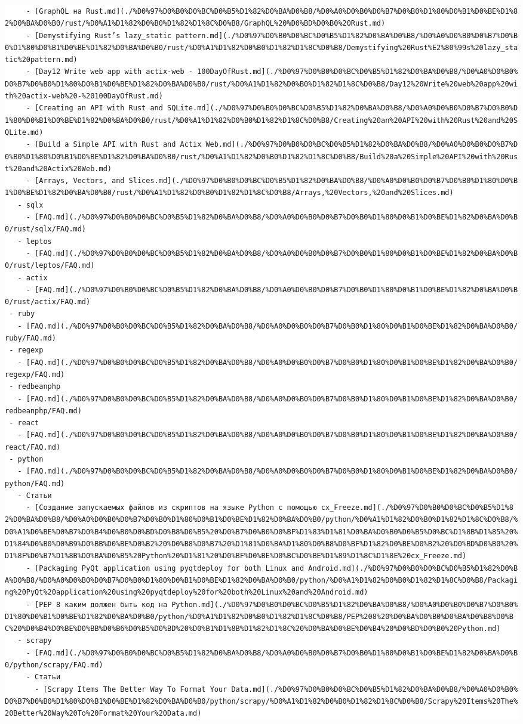          - [GraphQL на Rust.md](./%D0%97%D0%B0%D0%BC%D0%B5%D1%82%D0%BA%D0%B8/%D0%A0%D0%B0%D0%B7%D0%B0%D1%80%D0%B1%D0%BE%D1%82%D0%BA%D0%B0/rust/%D0%A1%D1%82%D0%B0%D1%82%D1%8C%D0%B8/GraphQL%20%D0%BD%D0%B0%20Rust.md)
         - [Demystifying Rust’s lazy_static pattern.md](./%D0%97%D0%B0%D0%BC%D0%B5%D1%82%D0%BA%D0%B8/%D0%A0%D0%B0%D0%B7%D0%B0%D1%80%D0%B1%D0%BE%D1%82%D0%BA%D0%B0/rust/%D0%A1%D1%82%D0%B0%D1%82%D1%8C%D0%B8/Demystifying%20Rust%E2%80%99s%20lazy_static%20pattern.md)
         - [Day12 Write web app with actix-web - 100DayOfRust.md](./%D0%97%D0%B0%D0%BC%D0%B5%D1%82%D0%BA%D0%B8/%D0%A0%D0%B0%D0%B7%D0%B0%D1%80%D0%B1%D0%BE%D1%82%D0%BA%D0%B0/rust/%D0%A1%D1%82%D0%B0%D1%82%D1%8C%D0%B8/Day12%20Write%20web%20app%20with%20actix-web%20-%20100DayOfRust.md)
         - [Creating an API with Rust and SQLite.md](./%D0%97%D0%B0%D0%BC%D0%B5%D1%82%D0%BA%D0%B8/%D0%A0%D0%B0%D0%B7%D0%B0%D1%80%D0%B1%D0%BE%D1%82%D0%BA%D0%B0/rust/%D0%A1%D1%82%D0%B0%D1%82%D1%8C%D0%B8/Creating%20an%20API%20with%20Rust%20and%20SQLite.md)
         - [Build a Simple API with Rust and Actix Web.md](./%D0%97%D0%B0%D0%BC%D0%B5%D1%82%D0%BA%D0%B8/%D0%A0%D0%B0%D0%B7%D0%B0%D1%80%D0%B1%D0%BE%D1%82%D0%BA%D0%B0/rust/%D0%A1%D1%82%D0%B0%D1%82%D1%8C%D0%B8/Build%20a%20Simple%20API%20with%20Rust%20and%20Actix%20Web.md)
         - [Arrays, Vectors, and Slices.md](./%D0%97%D0%B0%D0%BC%D0%B5%D1%82%D0%BA%D0%B8/%D0%A0%D0%B0%D0%B7%D0%B0%D1%80%D0%B1%D0%BE%D1%82%D0%BA%D0%B0/rust/%D0%A1%D1%82%D0%B0%D1%82%D1%8C%D0%B8/Arrays,%20Vectors,%20and%20Slices.md)
       - sqlx
         - [FAQ.md](./%D0%97%D0%B0%D0%BC%D0%B5%D1%82%D0%BA%D0%B8/%D0%A0%D0%B0%D0%B7%D0%B0%D1%80%D0%B1%D0%BE%D1%82%D0%BA%D0%B0/rust/sqlx/FAQ.md)
       - leptos
         - [FAQ.md](./%D0%97%D0%B0%D0%BC%D0%B5%D1%82%D0%BA%D0%B8/%D0%A0%D0%B0%D0%B7%D0%B0%D1%80%D0%B1%D0%BE%D1%82%D0%BA%D0%B0/rust/leptos/FAQ.md)
       - actix
         - [FAQ.md](./%D0%97%D0%B0%D0%BC%D0%B5%D1%82%D0%BA%D0%B8/%D0%A0%D0%B0%D0%B7%D0%B0%D1%80%D0%B1%D0%BE%D1%82%D0%BA%D0%B0/rust/actix/FAQ.md)
     - ruby
       - [FAQ.md](./%D0%97%D0%B0%D0%BC%D0%B5%D1%82%D0%BA%D0%B8/%D0%A0%D0%B0%D0%B7%D0%B0%D1%80%D0%B1%D0%BE%D1%82%D0%BA%D0%B0/ruby/FAQ.md)
     - regexp
       - [FAQ.md](./%D0%97%D0%B0%D0%BC%D0%B5%D1%82%D0%BA%D0%B8/%D0%A0%D0%B0%D0%B7%D0%B0%D1%80%D0%B1%D0%BE%D1%82%D0%BA%D0%B0/regexp/FAQ.md)
     - redbeanphp
       - [FAQ.md](./%D0%97%D0%B0%D0%BC%D0%B5%D1%82%D0%BA%D0%B8/%D0%A0%D0%B0%D0%B7%D0%B0%D1%80%D0%B1%D0%BE%D1%82%D0%BA%D0%B0/redbeanphp/FAQ.md)
     - react
       - [FAQ.md](./%D0%97%D0%B0%D0%BC%D0%B5%D1%82%D0%BA%D0%B8/%D0%A0%D0%B0%D0%B7%D0%B0%D1%80%D0%B1%D0%BE%D1%82%D0%BA%D0%B0/react/FAQ.md)
     - python
       - [FAQ.md](./%D0%97%D0%B0%D0%BC%D0%B5%D1%82%D0%BA%D0%B8/%D0%A0%D0%B0%D0%B7%D0%B0%D1%80%D0%B1%D0%BE%D1%82%D0%BA%D0%B0/python/FAQ.md)
       - Статьи
         - [Создание запускаемых файлов из скриптов на языке Python с помощью cx_Freeze.md](./%D0%97%D0%B0%D0%BC%D0%B5%D1%82%D0%BA%D0%B8/%D0%A0%D0%B0%D0%B7%D0%B0%D1%80%D0%B1%D0%BE%D1%82%D0%BA%D0%B0/python/%D0%A1%D1%82%D0%B0%D1%82%D1%8C%D0%B8/%D0%A1%D0%BE%D0%B7%D0%B4%D0%B0%D0%BD%D0%B8%D0%B5%20%D0%B7%D0%B0%D0%BF%D1%83%D1%81%D0%BA%D0%B0%D0%B5%D0%BC%D1%8B%D1%85%20%D1%84%D0%B0%D0%B9%D0%BB%D0%BE%D0%B2%20%D0%B8%D0%B7%20%D1%81%D0%BA%D1%80%D0%B8%D0%BF%D1%82%D0%BE%D0%B2%20%D0%BD%D0%B0%20%D1%8F%D0%B7%D1%8B%D0%BA%D0%B5%20Python%20%D1%81%20%D0%BF%D0%BE%D0%BC%D0%BE%D1%89%D1%8C%D1%8E%20cx_Freeze.md)
         - [Packaging PyQt application using pyqtdeploy for both Linux and Android.md](./%D0%97%D0%B0%D0%BC%D0%B5%D1%82%D0%BA%D0%B8/%D0%A0%D0%B0%D0%B7%D0%B0%D1%80%D0%B1%D0%BE%D1%82%D0%BA%D0%B0/python/%D0%A1%D1%82%D0%B0%D1%82%D1%8C%D0%B8/Packaging%20PyQt%20application%20using%20pyqtdeploy%20for%20both%20Linux%20and%20Android.md)
         - [PEP 8 каким должен быть код на Python.md](./%D0%97%D0%B0%D0%BC%D0%B5%D1%82%D0%BA%D0%B8/%D0%A0%D0%B0%D0%B7%D0%B0%D1%80%D0%B1%D0%BE%D1%82%D0%BA%D0%B0/python/%D0%A1%D1%82%D0%B0%D1%82%D1%8C%D0%B8/PEP%208%20%D0%BA%D0%B0%D0%BA%D0%B8%D0%BC%20%D0%B4%D0%BE%D0%BB%D0%B6%D0%B5%D0%BD%20%D0%B1%D1%8B%D1%82%D1%8C%20%D0%BA%D0%BE%D0%B4%20%D0%BD%D0%B0%20Python.md)
       - scrapy
         - [FAQ.md](./%D0%97%D0%B0%D0%BC%D0%B5%D1%82%D0%BA%D0%B8/%D0%A0%D0%B0%D0%B7%D0%B0%D1%80%D0%B1%D0%BE%D1%82%D0%BA%D0%B0/python/scrapy/FAQ.md)
         - Статьи
           - [Scrapy Items The Better Way To Format Your Data.md](./%D0%97%D0%B0%D0%BC%D0%B5%D1%82%D0%BA%D0%B8/%D0%A0%D0%B0%D0%B7%D0%B0%D1%80%D0%B1%D0%BE%D1%82%D0%BA%D0%B0/python/scrapy/%D0%A1%D1%82%D0%B0%D1%82%D1%8C%D0%B8/Scrapy%20Items%20The%20Better%20Way%20To%20Format%20Your%20Data.md)